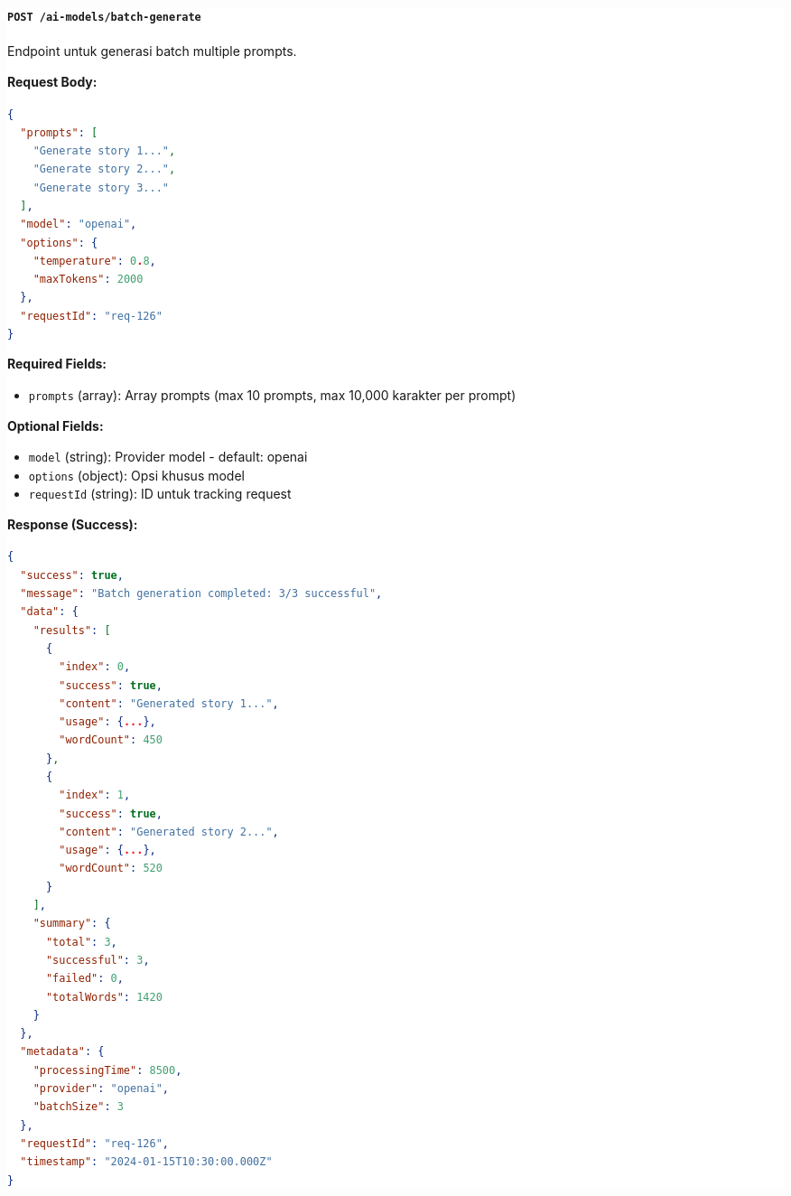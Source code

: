 #### `POST /ai-models/batch-generate`
Endpoint untuk generasi batch multiple prompts.

**Request Body:**
```json
{
  "prompts": [
    "Generate story 1...",
    "Generate story 2...",
    "Generate story 3..."
  ],
  "model": "openai",
  "options": {
    "temperature": 0.8,
    "maxTokens": 2000
  },
  "requestId": "req-126"
}
```

**Required Fields:**
- `prompts` (array): Array prompts (max 10 prompts, max 10,000 karakter per prompt)

**Optional Fields:**
- `model` (string): Provider model - default: openai
- `options` (object): Opsi khusus model
- `requestId` (string): ID untuk tracking request

**Response (Success):**
```json
{
  "success": true,
  "message": "Batch generation completed: 3/3 successful",
  "data": {
    "results": [
      {
        "index": 0,
        "success": true,
        "content": "Generated story 1...",
        "usage": {...},
        "wordCount": 450
      },
      {
        "index": 1,
        "success": true,
        "content": "Generated story 2...",
        "usage": {...},
        "wordCount": 520
      }
    ],
    "summary": {
      "total": 3,
      "successful": 3,
      "failed": 0,
      "totalWords": 1420
    }
  },
  "metadata": {
    "processingTime": 8500,
    "provider": "openai",
    "batchSize": 3
  },
  "requestId": "req-126",
  "timestamp": "2024-01-15T10:30:00.000Z"
}
```